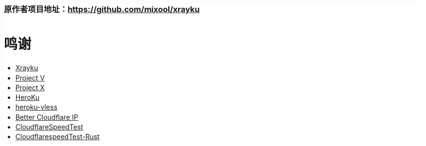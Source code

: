 ### 原作者项目地址：https://github.com/mixool/xrayku

# 鸣谢

- [Xrayku](https://github.com/mixool/xrayku)
- [Project V](https://github.com/v2fly/v2ray-core.git)
- [Project X](https://github.com/XTLS/Xray-core.git)
- [HeroKu](https://heroku.com)
- [heroku-vless](https://github.com/DanyTPG/heroku-vless.git)
- [Better Cloudflare IP](https://github.com/badafans/better-cloudflare-ip.git)
- [CloudflareSpeedTest](https://github.com/XIU2/CloudflareSpeedTest.git)
- [CloudflarespeedTest-Rust](https://github.com/lixiang810/CloudflareSpeedTest-Rust.git)
